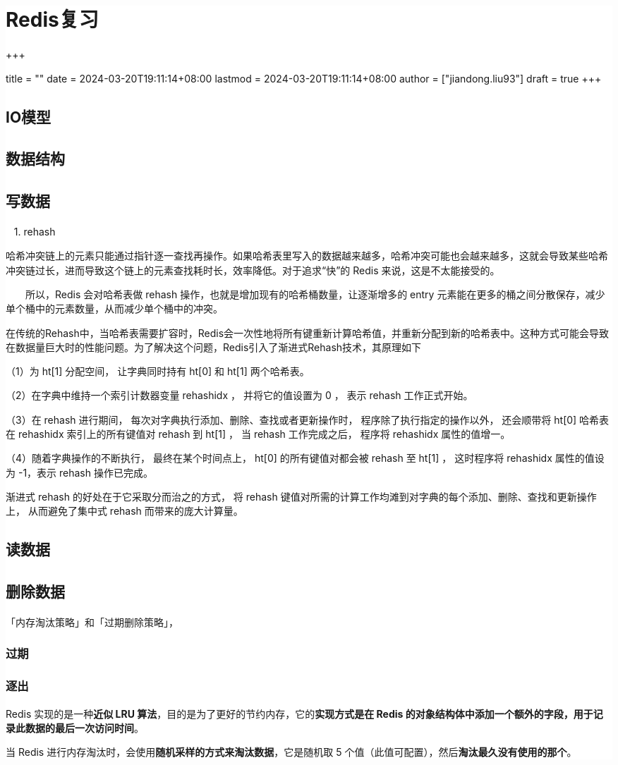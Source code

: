 # Redis复习

+++

title = ""
date = 2024-03-20T19:11:14+08:00
lastmod = 2024-03-20T19:11:14+08:00
author = ["jiandong.liu93"]
draft = true
+++

## IO模型

## 数据结构

## 写数据

   1. rehash

哈希冲突链上的元素只能通过指针逐一查找再操作。如果哈希表里写入的数据越来越多，哈希冲突可能也会越来越多，这就会导致某些哈希冲突链过长，进而导致这个链上的元素查找耗时长，效率降低。对于追求“快”的 Redis 来说，这是不太能接受的。

　　所以，Redis 会对哈希表做 rehash 操作，也就是增加现有的哈希桶数量，让逐渐增多的 entry 元素能在更多的桶之间分散保存，减少单个桶中的元素数量，从而减少单个桶中的冲突。

在传统的Rehash中，当哈希表需要扩容时，Redis会一次性地将所有键重新计算哈希值，并重新分配到新的哈希表中。这种方式可能会导致在数据量巨大时的性能问题。为了解决这个问题，Redis引入了渐进式Rehash技术，其原理如下

（1）为 ht[1] 分配空间， 让字典同时持有 ht[0] 和 ht[1] 两个哈希表。

（2）在字典中维持一个索引计数器变量 rehashidx ， 并将它的值设置为 0 ， 表示 rehash 工作正式开始。

（3）在 rehash 进行期间， 每次对字典执行添加、删除、查找或者更新操作时， 程序除了执行指定的操作以外， 还会顺带将 ht[0] 哈希表在 rehashidx 索引上的所有键值对 rehash 到 ht[1] ， 当 rehash 工作完成之后， 程序将 rehashidx 属性的值增一。

（4）随着字典操作的不断执行， 最终在某个时间点上， ht[0] 的所有键值对都会被 rehash 至 ht[1] ， 这时程序将 rehashidx 属性的值设为 -1，表示 rehash 操作已完成。

渐进式 rehash 的好处在于它采取分而治之的方式， 将 rehash 键值对所需的计算工作均滩到对字典的每个添加、删除、查找和更新操作上， 从而避免了集中式 rehash 而带来的庞大计算量。

## 读数据

## 删除数据

「内存淘汰策略」和「过期删除策略」，

### 过期

### 逐出

Redis 实现的是一种**近似 LRU 算法**，目的是为了更好的节约内存，它的**实现方式是在 Redis 的对象结构体中添加一个额外的字段，用于记录此数据的最后一次访问时间**。

当 Redis 进行内存淘汰时，会使用**随机采样的方式来淘汰数据**，它是随机取 5 个值（此值可配置），然后**淘汰最久没有使用的那个**。
